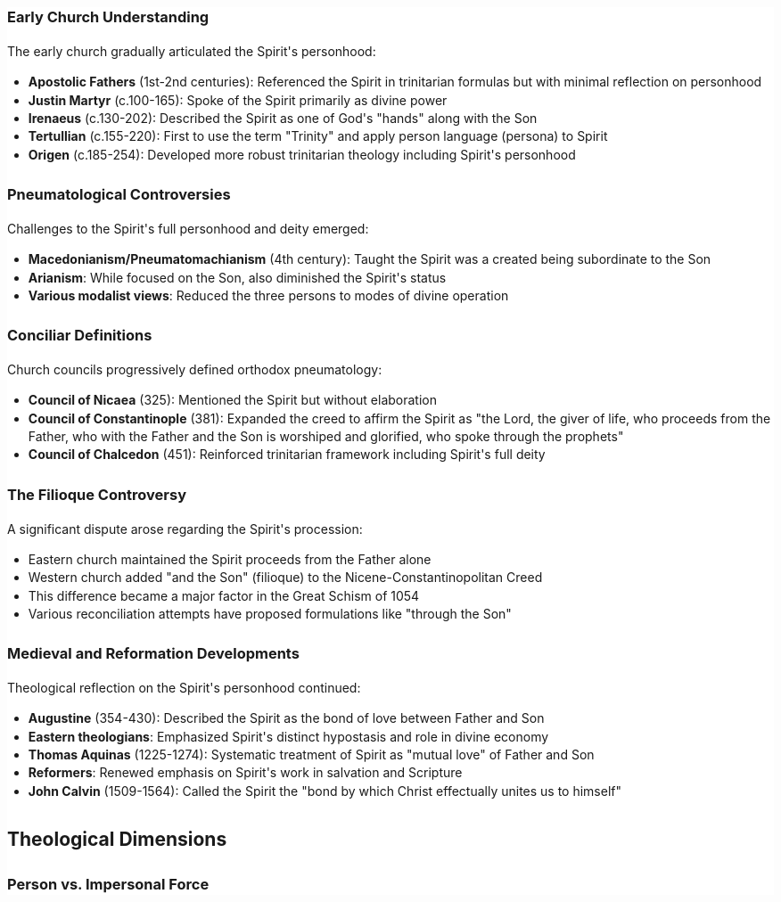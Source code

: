 ### Early Church Understanding

The early church gradually articulated the Spirit's personhood:

- **Apostolic Fathers** (1st-2nd centuries): Referenced the Spirit in trinitarian formulas but with minimal reflection on personhood
- **Justin Martyr** (c.100-165): Spoke of the Spirit primarily as divine power
- **Irenaeus** (c.130-202): Described the Spirit as one of God's "hands" along with the Son
- **Tertullian** (c.155-220): First to use the term "Trinity" and apply person language (persona) to Spirit
- **Origen** (c.185-254): Developed more robust trinitarian theology including Spirit's personhood

### Pneumatological Controversies

Challenges to the Spirit's full personhood and deity emerged:

- **Macedonianism/Pneumatomachianism** (4th century): Taught the Spirit was a created being subordinate to the Son
- **Arianism**: While focused on the Son, also diminished the Spirit's status
- **Various modalist views**: Reduced the three persons to modes of divine operation

### Conciliar Definitions

Church councils progressively defined orthodox pneumatology:

- **Council of Nicaea** (325): Mentioned the Spirit but without elaboration
- **Council of Constantinople** (381): Expanded the creed to affirm the Spirit as "the Lord, the giver of life, who proceeds from the Father, who with the Father and the Son is worshiped and glorified, who spoke through the prophets"
- **Council of Chalcedon** (451): Reinforced trinitarian framework including Spirit's full deity

### The Filioque Controversy

A significant dispute arose regarding the Spirit's procession:
- Eastern church maintained the Spirit proceeds from the Father alone
- Western church added "and the Son" (filioque) to the Nicene-Constantinopolitan Creed
- This difference became a major factor in the Great Schism of 1054
- Various reconciliation attempts have proposed formulations like "through the Son"

### Medieval and Reformation Developments

Theological reflection on the Spirit's personhood continued:

- **Augustine** (354-430): Described the Spirit as the bond of love between Father and Son
- **Eastern theologians**: Emphasized Spirit's distinct hypostasis and role in divine economy
- **Thomas Aquinas** (1225-1274): Systematic treatment of Spirit as "mutual love" of Father and Son
- **Reformers**: Renewed emphasis on Spirit's work in salvation and Scripture
- **John Calvin** (1509-1564): Called the Spirit the "bond by which Christ effectually unites us to himself"

## Theological Dimensions

### Person vs. Impersonal Force
